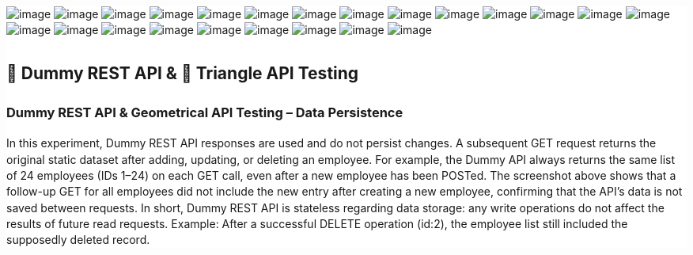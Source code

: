 ![image](https://github.com/user-attachments/assets/2606adc7-3d23-4e0e-9a80-f675e821e0b1)
![image](https://github.com/user-attachments/assets/d692ad96-a328-49fa-9089-90f17514302c)
![image](https://github.com/user-attachments/assets/59266651-91ad-4892-93ea-a894f1932c58)
![image](https://github.com/user-attachments/assets/f7c659ad-d51c-4816-85e9-c878cc373853)
![image](https://github.com/user-attachments/assets/1cc52183-359d-4fba-b46f-e47342ed0a87)
![image](https://github.com/user-attachments/assets/ba45e88c-a958-4607-85cc-5950945ccff5)
![image](https://github.com/user-attachments/assets/b6466e61-61af-4323-a2c2-620ffd1603c3)
![image](https://github.com/user-attachments/assets/f2619e77-37d7-4696-8f3a-61a33b8ac16c)
![image](https://github.com/user-attachments/assets/9b4e96c7-1e74-42de-8a3b-8e804db30d1e)
![image](https://github.com/user-attachments/assets/c1fa09cc-1e31-4d39-a1b4-f54736d7f5b1)
![image](https://github.com/user-attachments/assets/d682eff1-795c-46f9-9909-1d60ebee6f77)
![image](https://github.com/user-attachments/assets/c78131a9-be4a-4cf3-854a-611b0a6b739e)
![image](https://github.com/user-attachments/assets/93717d17-1593-431f-ac20-ce8bb0a9f348)
![image](https://github.com/user-attachments/assets/e6d9223f-92de-44cd-b702-e44efff43437)
![image](https://github.com/user-attachments/assets/a68f12da-e344-4e70-b6f7-8380eff7f914)
![image](https://github.com/user-attachments/assets/d2a5ec7e-abcd-4ae6-9d03-75d87f636300)
![image](https://github.com/user-attachments/assets/a5766f9f-6027-4392-be20-731dc79c448f)
![image](https://github.com/user-attachments/assets/e598fe21-b293-42f8-a70d-79237e8fb187)
![image](https://github.com/user-attachments/assets/58efe199-ddf8-4048-a99b-c31b7e07c2df)
![image](https://github.com/user-attachments/assets/10aa00d3-d293-493e-b5d2-5dc9fecfad83)
![image](https://github.com/user-attachments/assets/397fad65-cfca-44a3-b72c-25bc29ddc749)
![image](https://github.com/user-attachments/assets/7648e9f2-e190-4798-9023-693447e92586)
![image](https://github.com/user-attachments/assets/5111a1b8-8ff0-4478-9055-26f831d69cbf)



## 🚀 Dummy REST API & 🔺 Triangle API Testing
### Dummy REST API & Geometrical API Testing  – Data Persistence
In this experiment, Dummy REST API responses are used and do not persist changes. A subsequent GET request returns the original static dataset after adding, updating, or deleting an employee. For example, the Dummy API always returns the same list of 24 employees (IDs 1–24) on each GET call, even after a new employee has been POSTed. The screenshot above shows that a follow-up GET for all employees did not include the new entry after creating a new employee, confirming that the API’s data is not saved between requests. In short, Dummy REST API is stateless regarding data storage: any write operations do not affect the results of future read requests. Example: After a successful DELETE operation (id:2), the employee list still included the supposedly deleted record.
